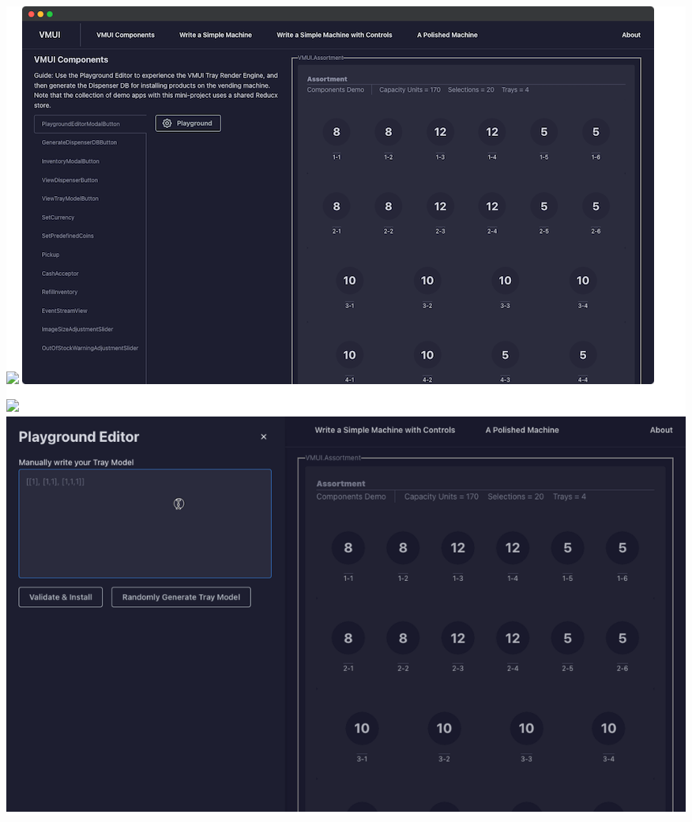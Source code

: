 ![](/vmui/images/componentsdemo.png)
![](./public/images/componentsdemo.png)

![](/vmui/images/components.gif)
![](./public/images/components.gif)

